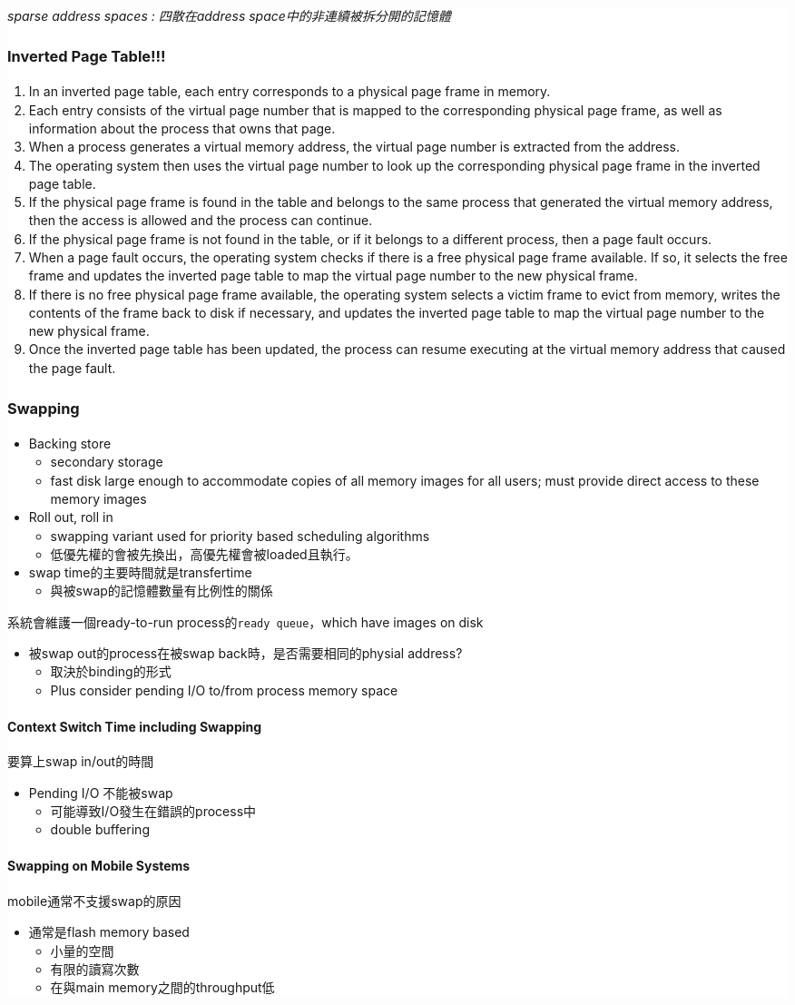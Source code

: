 *sparse address spaces : 四散在address space中的非連續被拆分開的記憶體*

### Inverted Page Table!!!

1.  In an inverted page table, each entry corresponds to a physical page frame in memory.
2.  Each entry consists of the virtual page number that is mapped to the corresponding physical page frame, as well as information about the process that owns that page.
3.  When a process generates a virtual memory address, the virtual page number is extracted from the address.
4.  The operating system then uses the virtual page number to look up the corresponding physical page frame in the inverted page table.
5.  If the physical page frame is found in the table and belongs to the same process that generated the virtual memory address, then the access is allowed and the process can continue.
6.  If the physical page frame is not found in the table, or if it belongs to a different process, then a page fault occurs.
7.  When a page fault occurs, the operating system checks if there is a free physical page frame available. If so, it selects the free frame and updates the inverted page table to map the virtual page number to the new physical frame.
8.  If there is no free physical page frame available, the operating system selects a victim frame to evict from memory, writes the contents of the frame back to disk if necessary, and updates the inverted page table to map the virtual page number to the new physical frame.
9.  Once the inverted page table has been updated, the process can resume executing at the virtual memory address that caused the page fault.


### Swapping

+ Backing store 
	+ secondary storage 
	+ fast disk large enough to accommodate copies of all memory images for all users; must provide direct access to these memory images
+ Roll out, roll in 
	+ swapping variant used for priority based scheduling algorithms
	+ 低優先權的會被先換出，高優先權會被loaded且執行。
+ swap time的主要時間就是transfertime
	+ 與被swap的記憶體數量有比例性的關係

系統會維護一個ready-to-run process的`ready queue`，which have images on disk

+ 被swap out的process在被swap back時，是否需要相同的physial address?
	+ 取決於binding的形式
	+ Plus consider pending I/O to/from process memory space

#### Context Switch Time including Swapping

要算上swap in/out的時間

+ Pending I/O 不能被swap
	+ 可能導致I/O發生在錯誤的process中 
	+ double buffering

#### Swapping on Mobile Systems

mobile通常不支援swap的原因
+ 通常是flash memory based
	+ 小量的空間
	+ 有限的讀寫次數
	+ 在與main memory之間的throughput低
